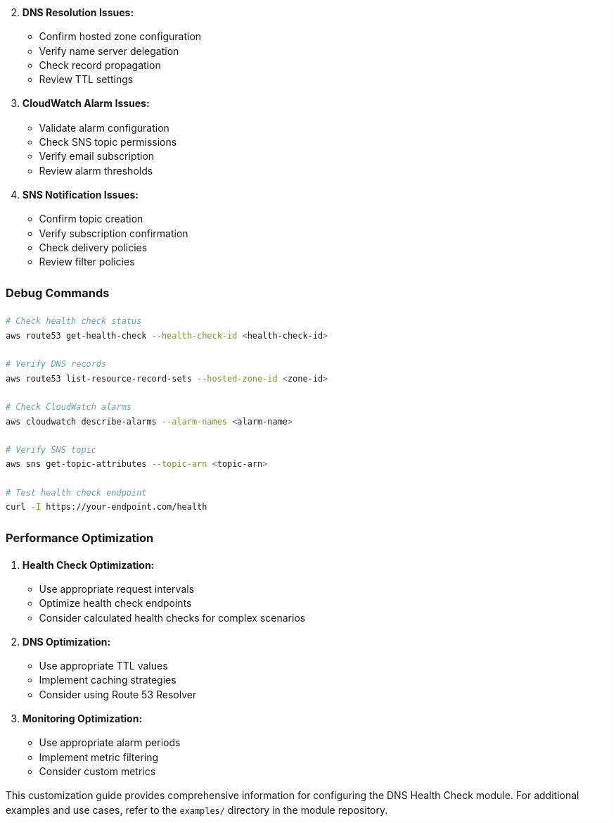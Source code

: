 2. **DNS Resolution Issues:**
   - Confirm hosted zone configuration
   - Verify name server delegation
   - Check record propagation
   - Review TTL settings

3. **CloudWatch Alarm Issues:**
   - Validate alarm configuration
   - Check SNS topic permissions
   - Verify email subscription
   - Review alarm thresholds

4. **SNS Notification Issues:**
   - Confirm topic creation
   - Verify subscription confirmation
   - Check delivery policies
   - Review filter policies

### Debug Commands

```bash
# Check health check status
aws route53 get-health-check --health-check-id <health-check-id>

# Verify DNS records
aws route53 list-resource-record-sets --hosted-zone-id <zone-id>

# Check CloudWatch alarms
aws cloudwatch describe-alarms --alarm-names <alarm-name>

# Verify SNS topic
aws sns get-topic-attributes --topic-arn <topic-arn>

# Test health check endpoint
curl -I https://your-endpoint.com/health
```

### Performance Optimization

1. **Health Check Optimization:**
   - Use appropriate request intervals
   - Optimize health check endpoints
   - Consider calculated health checks for complex scenarios

2. **DNS Optimization:**
   - Use appropriate TTL values
   - Implement caching strategies
   - Consider using Route 53 Resolver

3. **Monitoring Optimization:**
   - Use appropriate alarm periods
   - Implement metric filtering
   - Consider custom metrics

This customization guide provides comprehensive information for configuring the DNS Health Check module. For additional examples and use cases, refer to the `examples/` directory in the module repository. 